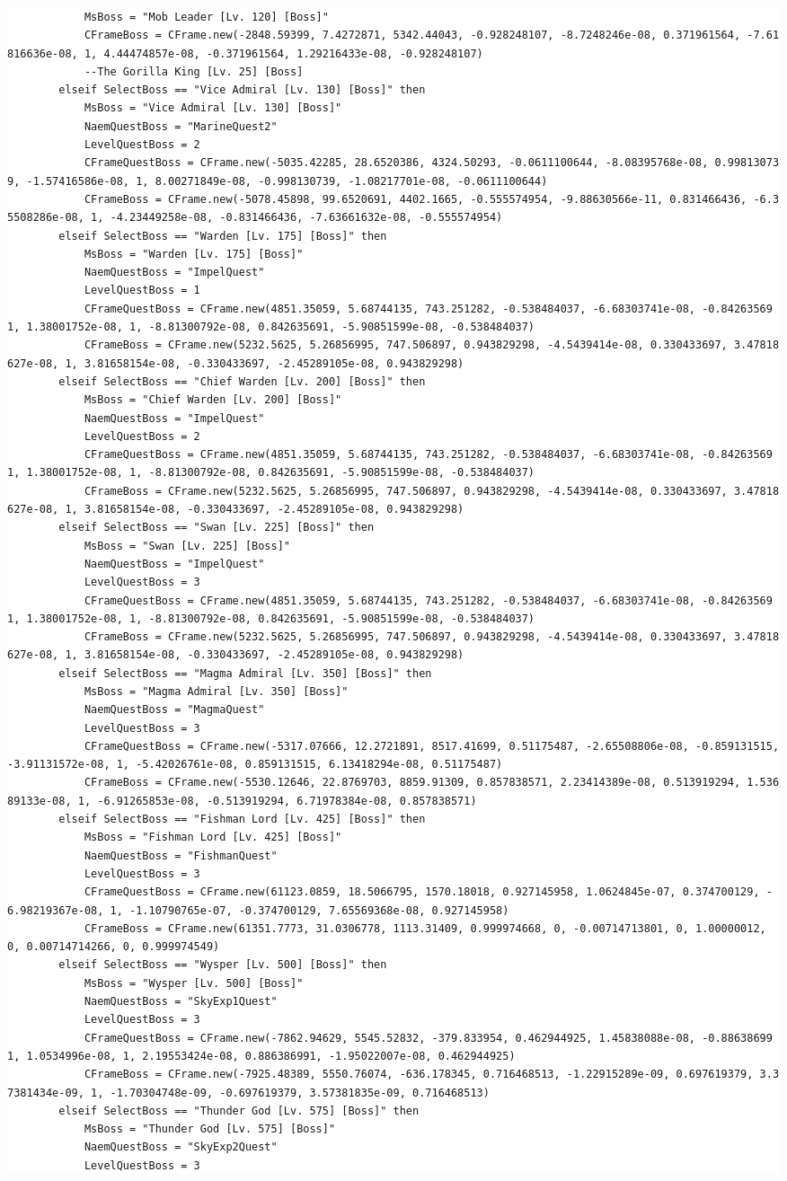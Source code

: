				MsBoss = "Mob Leader [Lv. 120] [Boss]"
				CFrameBoss = CFrame.new(-2848.59399, 7.4272871, 5342.44043, -0.928248107, -8.7248246e-08, 0.371961564, -7.61816636e-08, 1, 4.44474857e-08, -0.371961564, 1.29216433e-08, -0.928248107)
				--The Gorilla King [Lv. 25] [Boss]
			elseif SelectBoss == "Vice Admiral [Lv. 130] [Boss]" then
				MsBoss = "Vice Admiral [Lv. 130] [Boss]"
				NaemQuestBoss = "MarineQuest2"
				LevelQuestBoss = 2
				CFrameQuestBoss = CFrame.new(-5035.42285, 28.6520386, 4324.50293, -0.0611100644, -8.08395768e-08, 0.998130739, -1.57416586e-08, 1, 8.00271849e-08, -0.998130739, -1.08217701e-08, -0.0611100644)
				CFrameBoss = CFrame.new(-5078.45898, 99.6520691, 4402.1665, -0.555574954, -9.88630566e-11, 0.831466436, -6.35508286e-08, 1, -4.23449258e-08, -0.831466436, -7.63661632e-08, -0.555574954)
			elseif SelectBoss == "Warden [Lv. 175] [Boss]" then
				MsBoss = "Warden [Lv. 175] [Boss]"
				NaemQuestBoss = "ImpelQuest"
				LevelQuestBoss = 1
				CFrameQuestBoss = CFrame.new(4851.35059, 5.68744135, 743.251282, -0.538484037, -6.68303741e-08, -0.842635691, 1.38001752e-08, 1, -8.81300792e-08, 0.842635691, -5.90851599e-08, -0.538484037)
				CFrameBoss = CFrame.new(5232.5625, 5.26856995, 747.506897, 0.943829298, -4.5439414e-08, 0.330433697, 3.47818627e-08, 1, 3.81658154e-08, -0.330433697, -2.45289105e-08, 0.943829298)
			elseif SelectBoss == "Chief Warden [Lv. 200] [Boss]" then
				MsBoss = "Chief Warden [Lv. 200] [Boss]"
				NaemQuestBoss = "ImpelQuest"
				LevelQuestBoss = 2
				CFrameQuestBoss = CFrame.new(4851.35059, 5.68744135, 743.251282, -0.538484037, -6.68303741e-08, -0.842635691, 1.38001752e-08, 1, -8.81300792e-08, 0.842635691, -5.90851599e-08, -0.538484037)
				CFrameBoss = CFrame.new(5232.5625, 5.26856995, 747.506897, 0.943829298, -4.5439414e-08, 0.330433697, 3.47818627e-08, 1, 3.81658154e-08, -0.330433697, -2.45289105e-08, 0.943829298)
			elseif SelectBoss == "Swan [Lv. 225] [Boss]" then
				MsBoss = "Swan [Lv. 225] [Boss]"
				NaemQuestBoss = "ImpelQuest"
				LevelQuestBoss = 3
				CFrameQuestBoss = CFrame.new(4851.35059, 5.68744135, 743.251282, -0.538484037, -6.68303741e-08, -0.842635691, 1.38001752e-08, 1, -8.81300792e-08, 0.842635691, -5.90851599e-08, -0.538484037)
				CFrameBoss = CFrame.new(5232.5625, 5.26856995, 747.506897, 0.943829298, -4.5439414e-08, 0.330433697, 3.47818627e-08, 1, 3.81658154e-08, -0.330433697, -2.45289105e-08, 0.943829298)
			elseif SelectBoss == "Magma Admiral [Lv. 350] [Boss]" then
				MsBoss = "Magma Admiral [Lv. 350] [Boss]"
				NaemQuestBoss = "MagmaQuest"
				LevelQuestBoss = 3
				CFrameQuestBoss = CFrame.new(-5317.07666, 12.2721891, 8517.41699, 0.51175487, -2.65508806e-08, -0.859131515, -3.91131572e-08, 1, -5.42026761e-08, 0.859131515, 6.13418294e-08, 0.51175487)
				CFrameBoss = CFrame.new(-5530.12646, 22.8769703, 8859.91309, 0.857838571, 2.23414389e-08, 0.513919294, 1.53689133e-08, 1, -6.91265853e-08, -0.513919294, 6.71978384e-08, 0.857838571)
			elseif SelectBoss == "Fishman Lord [Lv. 425] [Boss]" then
				MsBoss = "Fishman Lord [Lv. 425] [Boss]"
				NaemQuestBoss = "FishmanQuest"
				LevelQuestBoss = 3
				CFrameQuestBoss = CFrame.new(61123.0859, 18.5066795, 1570.18018, 0.927145958, 1.0624845e-07, 0.374700129, -6.98219367e-08, 1, -1.10790765e-07, -0.374700129, 7.65569368e-08, 0.927145958)
				CFrameBoss = CFrame.new(61351.7773, 31.0306778, 1113.31409, 0.999974668, 0, -0.00714713801, 0, 1.00000012, 0, 0.00714714266, 0, 0.999974549)
			elseif SelectBoss == "Wysper [Lv. 500] [Boss]" then
				MsBoss = "Wysper [Lv. 500] [Boss]"
				NaemQuestBoss = "SkyExp1Quest"
				LevelQuestBoss = 3
				CFrameQuestBoss = CFrame.new(-7862.94629, 5545.52832, -379.833954, 0.462944925, 1.45838088e-08, -0.886386991, 1.0534996e-08, 1, 2.19553424e-08, 0.886386991, -1.95022007e-08, 0.462944925)
				CFrameBoss = CFrame.new(-7925.48389, 5550.76074, -636.178345, 0.716468513, -1.22915289e-09, 0.697619379, 3.37381434e-09, 1, -1.70304748e-09, -0.697619379, 3.57381835e-09, 0.716468513)
			elseif SelectBoss == "Thunder God [Lv. 575] [Boss]" then
				MsBoss = "Thunder God [Lv. 575] [Boss]"
				NaemQuestBoss = "SkyExp2Quest"
				LevelQuestBoss = 3
